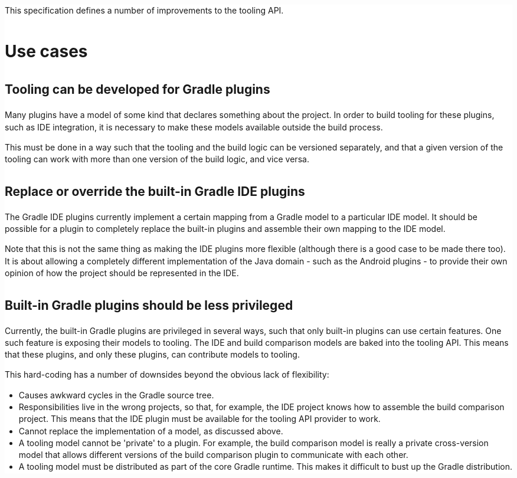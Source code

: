 This specification defines a number of improvements to the tooling API.

# Use cases

## Tooling can be developed for Gradle plugins

Many plugins have a model of some kind that declares something about the project. In order to build tooling for these
plugins, such as IDE integration, it is necessary to make these models available outside the build process.

This must be done in a way such that the tooling and the build logic can be versioned separately, and that a given
version of the tooling can work with more than one version of the build logic, and vice versa.

## Replace or override the built-in Gradle IDE plugins

The Gradle IDE plugins currently implement a certain mapping from a Gradle model to a particular IDE model. It should be
possible for a plugin to completely replace the built-in plugins and assemble their own mapping to the IDE model.

Note that this is not the same thing as making the IDE plugins more flexible (although there is a good case to be made there
too). It is about allowing a completely different implementation of the Java domain - such as the Android plugins - to provide
their own opinion of how the project should be represented in the IDE.

## Built-in Gradle plugins should be less privileged

Currently, the built-in Gradle plugins are privileged in several ways, such that only built-in plugins can use
certain features. One such feature is exposing their models to tooling. The IDE and build comparison models
are baked into the tooling API. This means that these plugins, and only these plugins, can contribute models to tooling.

This hard-coding has a number of downsides beyond the obvious lack of flexibility:

* Causes awkward cycles in the Gradle source tree.
* Responsibilities live in the wrong projects, so that, for example, the IDE project knows how to assemble the
  build comparison project. This means that the IDE plugin must be available for the tooling API provider to work.
* Cannot replace the implementation of a model, as discussed above.
* A tooling model cannot be 'private' to a plugin. For example, the build comparison model is really a private cross-version
  model that allows different versions of the build comparison plugin to communicate with each other.
* A tooling model must be distributed as part of the core Gradle runtime. This makes it difficult to bust up the
  Gradle distribution.
